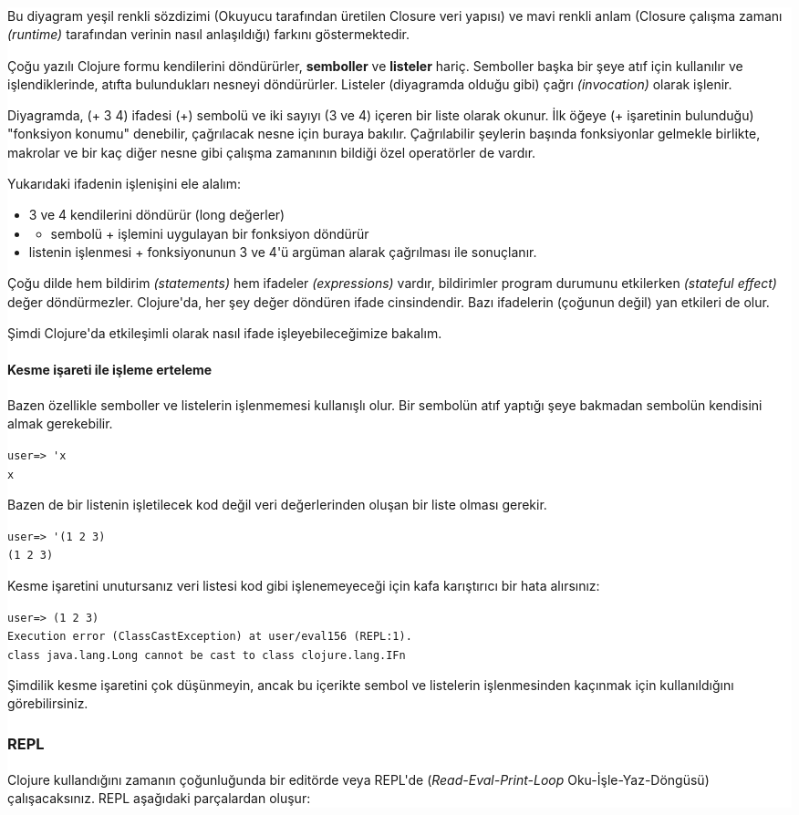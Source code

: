
Bu diyagram yeşil renkli sözdizimi (Okuyucu tarafından üretilen Closure veri yapısı) ve mavi renkli anlam (Closure çalışma zamanı *(runtime)* tarafından verinin nasıl anlaşıldığı) farkını göstermektedir.

Çoğu yazılı Clojure formu kendilerini döndürürler, **semboller** ve **listeler** hariç. Semboller başka bir şeye atıf için kullanılır ve işlendiklerinde, atıfta bulundukları nesneyi döndürürler. Listeler (diyagramda olduğu gibi) çağrı *(invocation)* olarak işlenir.

Diyagramda, (+ 3 4) ifadesi (+) sembolü ve iki sayıyı (3 ve 4) içeren bir liste olarak okunur. İlk öğeye (+ işaretinin bulunduğu) "fonksiyon konumu" denebilir, çağrılacak nesne için buraya bakılır. Çağrılabilir şeylerin başında fonksiyonlar gelmekle birlikte, makrolar ve bir kaç diğer nesne gibi çalışma zamanının bildiği özel operatörler de vardır.

Yukarıdaki ifadenin işlenişini ele alalım:

* 3 ve 4 kendilerini döndürür (long değerler)
* + sembolü + işlemini uygulayan bir fonksiyon döndürür
* listenin işlenmesi + fonksiyonunun 3 ve 4'ü argüman alarak çağrılması ile sonuçlanır.

Çoğu dilde hem bildirim *(statements)* hem ifadeler *(expressions)* vardır, bildirimler program durumunu etkilerken *(stateful effect)* değer döndürmezler. Clojure'da, her şey değer döndüren ifade cinsindendir. Bazı ifadelerin (çoğunun değil) yan etkileri de olur.

Şimdi Clojure'da etkileşimli olarak nasıl ifade işleyebileceğimize bakalım.

#### Kesme işareti ile işleme erteleme

Bazen özellikle semboller ve listelerin işlenmemesi kullanışlı olur. Bir sembolün atıf yaptığı şeye bakmadan sembolün kendisini almak gerekebilir.

```
user=> 'x
x
```

Bazen de bir listenin işletilecek kod değil veri değerlerinden oluşan bir liste olması gerekir.

```
user=> '(1 2 3)
(1 2 3)
```

Kesme işaretini unutursanız veri listesi kod gibi işlenemeyeceği için kafa karıştırıcı bir hata alırsınız:

```
user=> (1 2 3)
Execution error (ClassCastException) at user/eval156 (REPL:1).
class java.lang.Long cannot be cast to class clojure.lang.IFn
```

Şimdilik kesme işaretini çok düşünmeyin, ancak bu içerikte sembol ve listelerin işlenmesinden kaçınmak için kullanıldığını görebilirsiniz.

### REPL

Clojure kullandığını zamanın çoğunluğunda bir editörde veya REPL'de (*Read-Eval-Print-Loop* Oku-İşle-Yaz-Döngüsü) çalışacaksınız. REPL aşağıdaki parçalardan oluşur:
